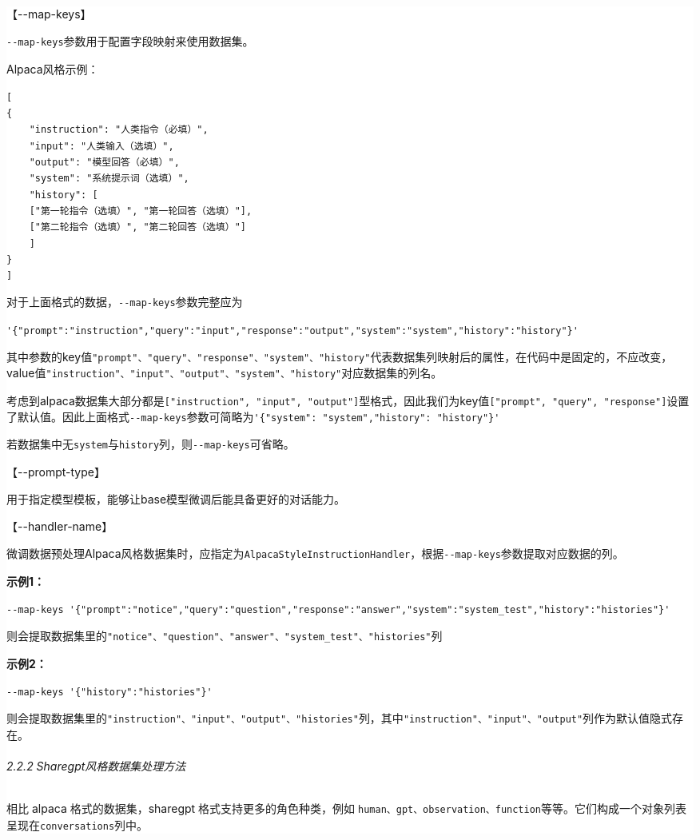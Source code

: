 【--map-keys】

`--map-keys`参数用于配置字段映射来使用数据集。

Alpaca风格示例：
```
[
{
    "instruction": "人类指令（必填）",
    "input": "人类输入（选填）",
    "output": "模型回答（必填）",
    "system": "系统提示词（选填）",
    "history": [
    ["第一轮指令（选填）", "第一轮回答（选填）"],
    ["第二轮指令（选填）", "第二轮回答（选填）"]
    ]
}
]
```

对于上面格式的数据，`--map-keys`参数完整应为

`'{"prompt":"instruction","query":"input","response":"output","system":"system","history":"history"}'`

其中参数的key值`"prompt"、"query"、"response"、"system"、"history"`代表数据集列映射后的属性，在代码中是固定的，不应改变，value值`"instruction"、"input"、"output"、"system"、"history"`对应数据集的列名。

考虑到alpaca数据集大部分都是`["instruction", "input", "output"]`型格式，因此我们为key值`["prompt", "query", "response"]`设置了默认值。因此上面格式`--map-keys`参数可简略为`'{"system": "system","history": "history"}'`

若数据集中无`system`与`history`列，则`--map-keys`可省略。


【--prompt-type】

用于指定模型模板，能够让base模型微调后能具备更好的对话能力。

【--handler-name】

微调数据预处理Alpaca风格数据集时，应指定为`AlpacaStyleInstructionHandler`，根据`--map-keys`参数提取对应数据的列。

**示例1：**
```
--map-keys '{"prompt":"notice","query":"question","response":"answer","system":"system_test","history":"histories"}'
```
则会提取数据集里的`"notice"、"question"、"answer"、"system_test"、"histories"`列

**示例2：**
```
--map-keys '{"history":"histories"}'
```
则会提取数据集里的`"instruction"、"input"、"output"、"histories"`列，其中`"instruction"、"input"、"output"`列作为默认值隐式存在。


###### 2.2.2 Sharegpt风格数据集处理方法

相比 alpaca 格式的数据集，sharegpt 格式支持更多的角色种类，例如 `human、gpt、observation、function`等等。它们构成一个对象列表呈现在`conversations`列中。
